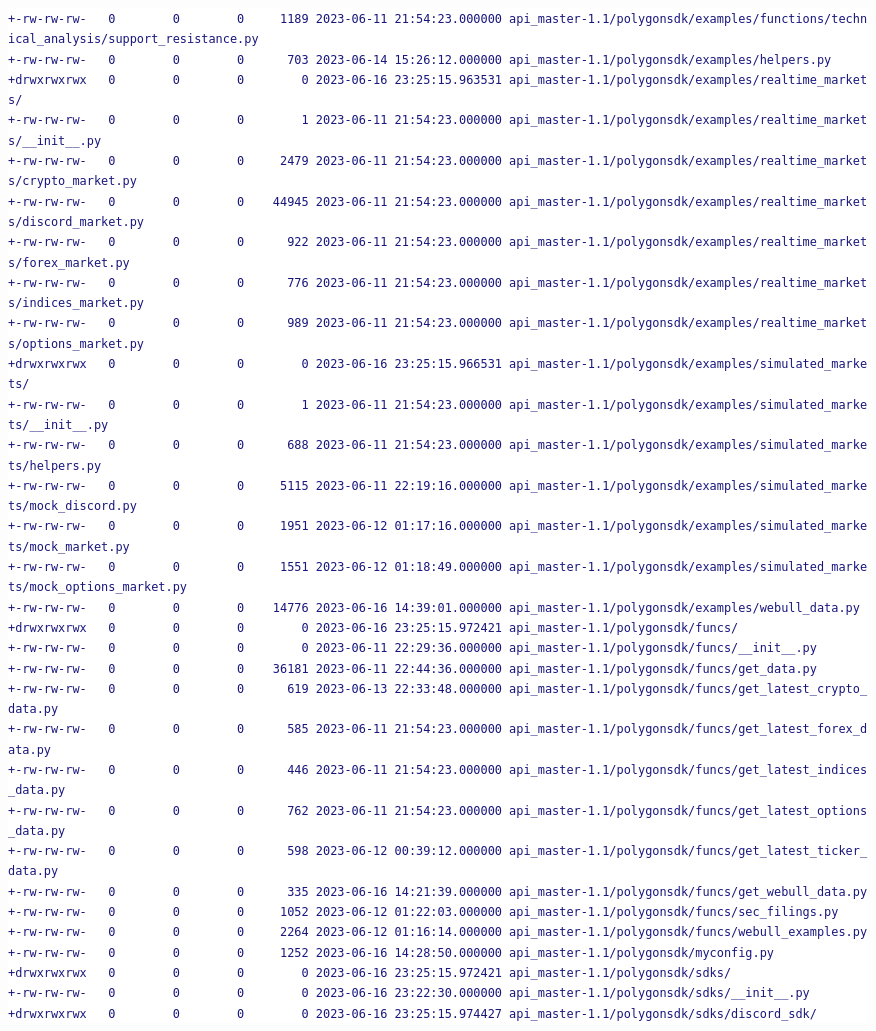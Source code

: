 ```diff
+-rw-rw-rw-   0        0        0     1189 2023-06-11 21:54:23.000000 api_master-1.1/polygonsdk/examples/functions/technical_analysis/support_resistance.py
+-rw-rw-rw-   0        0        0      703 2023-06-14 15:26:12.000000 api_master-1.1/polygonsdk/examples/helpers.py
+drwxrwxrwx   0        0        0        0 2023-06-16 23:25:15.963531 api_master-1.1/polygonsdk/examples/realtime_markets/
+-rw-rw-rw-   0        0        0        1 2023-06-11 21:54:23.000000 api_master-1.1/polygonsdk/examples/realtime_markets/__init__.py
+-rw-rw-rw-   0        0        0     2479 2023-06-11 21:54:23.000000 api_master-1.1/polygonsdk/examples/realtime_markets/crypto_market.py
+-rw-rw-rw-   0        0        0    44945 2023-06-11 21:54:23.000000 api_master-1.1/polygonsdk/examples/realtime_markets/discord_market.py
+-rw-rw-rw-   0        0        0      922 2023-06-11 21:54:23.000000 api_master-1.1/polygonsdk/examples/realtime_markets/forex_market.py
+-rw-rw-rw-   0        0        0      776 2023-06-11 21:54:23.000000 api_master-1.1/polygonsdk/examples/realtime_markets/indices_market.py
+-rw-rw-rw-   0        0        0      989 2023-06-11 21:54:23.000000 api_master-1.1/polygonsdk/examples/realtime_markets/options_market.py
+drwxrwxrwx   0        0        0        0 2023-06-16 23:25:15.966531 api_master-1.1/polygonsdk/examples/simulated_markets/
+-rw-rw-rw-   0        0        0        1 2023-06-11 21:54:23.000000 api_master-1.1/polygonsdk/examples/simulated_markets/__init__.py
+-rw-rw-rw-   0        0        0      688 2023-06-11 21:54:23.000000 api_master-1.1/polygonsdk/examples/simulated_markets/helpers.py
+-rw-rw-rw-   0        0        0     5115 2023-06-11 22:19:16.000000 api_master-1.1/polygonsdk/examples/simulated_markets/mock_discord.py
+-rw-rw-rw-   0        0        0     1951 2023-06-12 01:17:16.000000 api_master-1.1/polygonsdk/examples/simulated_markets/mock_market.py
+-rw-rw-rw-   0        0        0     1551 2023-06-12 01:18:49.000000 api_master-1.1/polygonsdk/examples/simulated_markets/mock_options_market.py
+-rw-rw-rw-   0        0        0    14776 2023-06-16 14:39:01.000000 api_master-1.1/polygonsdk/examples/webull_data.py
+drwxrwxrwx   0        0        0        0 2023-06-16 23:25:15.972421 api_master-1.1/polygonsdk/funcs/
+-rw-rw-rw-   0        0        0        0 2023-06-11 22:29:36.000000 api_master-1.1/polygonsdk/funcs/__init__.py
+-rw-rw-rw-   0        0        0    36181 2023-06-11 22:44:36.000000 api_master-1.1/polygonsdk/funcs/get_data.py
+-rw-rw-rw-   0        0        0      619 2023-06-13 22:33:48.000000 api_master-1.1/polygonsdk/funcs/get_latest_crypto_data.py
+-rw-rw-rw-   0        0        0      585 2023-06-11 21:54:23.000000 api_master-1.1/polygonsdk/funcs/get_latest_forex_data.py
+-rw-rw-rw-   0        0        0      446 2023-06-11 21:54:23.000000 api_master-1.1/polygonsdk/funcs/get_latest_indices_data.py
+-rw-rw-rw-   0        0        0      762 2023-06-11 21:54:23.000000 api_master-1.1/polygonsdk/funcs/get_latest_options_data.py
+-rw-rw-rw-   0        0        0      598 2023-06-12 00:39:12.000000 api_master-1.1/polygonsdk/funcs/get_latest_ticker_data.py
+-rw-rw-rw-   0        0        0      335 2023-06-16 14:21:39.000000 api_master-1.1/polygonsdk/funcs/get_webull_data.py
+-rw-rw-rw-   0        0        0     1052 2023-06-12 01:22:03.000000 api_master-1.1/polygonsdk/funcs/sec_filings.py
+-rw-rw-rw-   0        0        0     2264 2023-06-12 01:16:14.000000 api_master-1.1/polygonsdk/funcs/webull_examples.py
+-rw-rw-rw-   0        0        0     1252 2023-06-16 14:28:50.000000 api_master-1.1/polygonsdk/myconfig.py
+drwxrwxrwx   0        0        0        0 2023-06-16 23:25:15.972421 api_master-1.1/polygonsdk/sdks/
+-rw-rw-rw-   0        0        0        0 2023-06-16 23:22:30.000000 api_master-1.1/polygonsdk/sdks/__init__.py
+drwxrwxrwx   0        0        0        0 2023-06-16 23:25:15.974427 api_master-1.1/polygonsdk/sdks/discord_sdk/
```